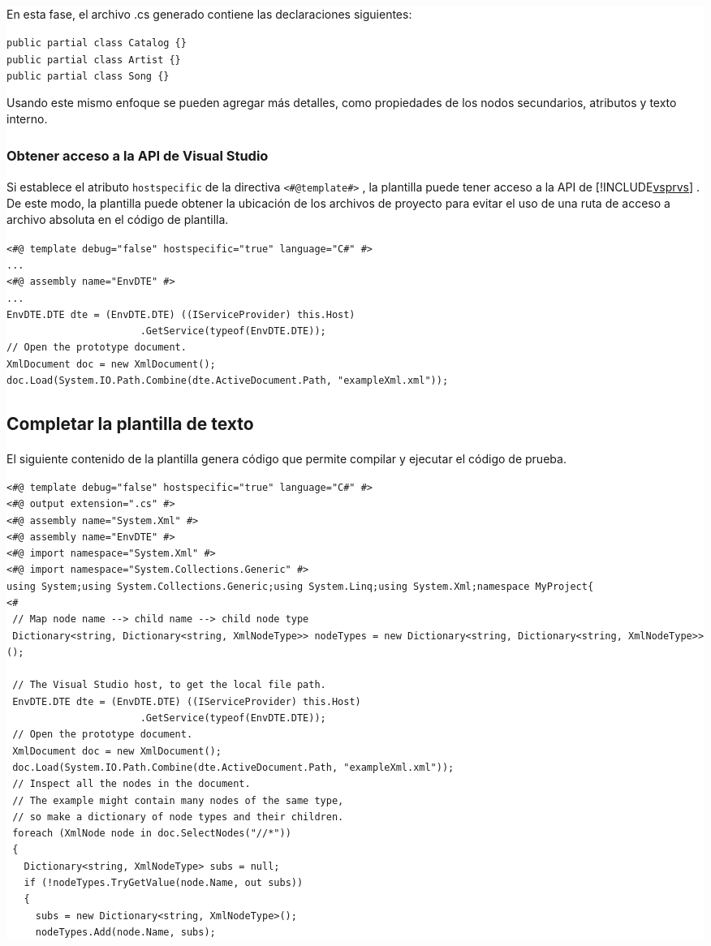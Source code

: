  En esta fase, el archivo .cs generado contiene las declaraciones siguientes:  
  
```  
public partial class Catalog {}  
public partial class Artist {}  
public partial class Song {}  
```  
  
 Usando este mismo enfoque se pueden agregar más detalles, como propiedades de los nodos secundarios, atributos y texto interno.  
  
### <a name="accessing-the-visual-studio-api"></a>Obtener acceso a la API de Visual Studio  
 Si establece el atributo `hostspecific` de la directiva `<#@template#>` , la plantilla puede tener acceso a la API de [!INCLUDE[vsprvs](../includes/vsprvs-md.md)] . De este modo, la plantilla puede obtener la ubicación de los archivos de proyecto para evitar el uso de una ruta de acceso a archivo absoluta en el código de plantilla.  
  
```  
<#@ template debug="false" hostspecific="true" language="C#" #>  
...  
<#@ assembly name="EnvDTE" #>  
...  
EnvDTE.DTE dte = (EnvDTE.DTE) ((IServiceProvider) this.Host)  
                       .GetService(typeof(EnvDTE.DTE));  
// Open the prototype document.  
XmlDocument doc = new XmlDocument();  
doc.Load(System.IO.Path.Combine(dte.ActiveDocument.Path, "exampleXml.xml"));  
```  
  
## <a name="completing-the-text-template"></a>Completar la plantilla de texto  
 El siguiente contenido de la plantilla genera código que permite compilar y ejecutar el código de prueba.  
  
```  
<#@ template debug="false" hostspecific="true" language="C#" #>  
<#@ output extension=".cs" #>  
<#@ assembly name="System.Xml" #>  
<#@ assembly name="EnvDTE" #>  
<#@ import namespace="System.Xml" #>  
<#@ import namespace="System.Collections.Generic" #>  
using System;using System.Collections.Generic;using System.Linq;using System.Xml;namespace MyProject{  
<#  
 // Map node name --> child name --> child node type  
 Dictionary<string, Dictionary<string, XmlNodeType>> nodeTypes = new Dictionary<string, Dictionary<string, XmlNodeType>>();  
  
 // The Visual Studio host, to get the local file path.  
 EnvDTE.DTE dte = (EnvDTE.DTE) ((IServiceProvider) this.Host)  
                       .GetService(typeof(EnvDTE.DTE));  
 // Open the prototype document.  
 XmlDocument doc = new XmlDocument();  
 doc.Load(System.IO.Path.Combine(dte.ActiveDocument.Path, "exampleXml.xml"));  
 // Inspect all the nodes in the document.  
 // The example might contain many nodes of the same type,   
 // so make a dictionary of node types and their children.  
 foreach (XmlNode node in doc.SelectNodes("//*"))  
 {  
   Dictionary<string, XmlNodeType> subs = null;  
   if (!nodeTypes.TryGetValue(node.Name, out subs))  
   {  
     subs = new Dictionary<string, XmlNodeType>();  
     nodeTypes.Add(node.Name, subs);  
```